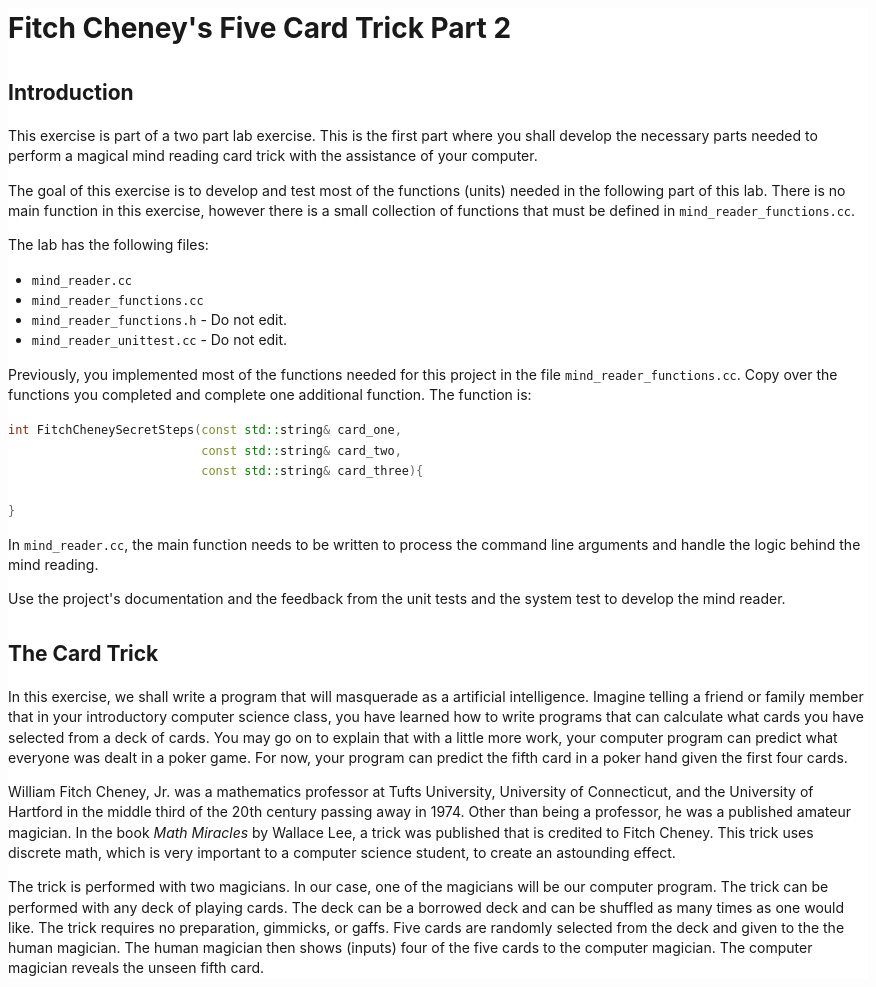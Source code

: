 
# Fitch Cheney's Five Card Trick Part 2

## Introduction

This exercise is part of a two part lab exercise. This is the first part where you shall develop the necessary parts needed to perform a magical mind reading card trick with the assistance of your computer.

The goal of this exercise is to develop and test most of the functions (units) needed in the following part of this lab. There is no main function in this exercise, however there is a small collection of functions that must be defined in `mind_reader_functions.cc`.

The lab has the following files:
* `mind_reader.cc`
* `mind_reader_functions.cc`
* `mind_reader_functions.h` - Do not edit.
* `mind_reader_unittest.cc` - Do not edit.

Previously, you implemented most of the functions needed for this project in the file `mind_reader_functions.cc`. Copy over the functions you completed and complete one additional function. The function is:

```c++
int FitchCheneySecretSteps(const std::string& card_one,
                           const std::string& card_two,
                           const std::string& card_three){

}
```

In `mind_reader.cc`, the main function needs to be written to process the command line arguments and handle the logic behind the mind reading.

Use the project's documentation and the feedback from the unit tests and the system test to develop the mind reader.

## The Card Trick

In this exercise, we shall write a program that will masquerade as a artificial intelligence. Imagine telling a friend or family member that in your introductory computer science class, you have learned how to write programs that can calculate what cards you have selected from a deck of cards. You may go on to explain that with a little more work, your computer program can predict what everyone was dealt in a poker game. For now, your program can predict the fifth card in a poker hand given the first four cards.

William Fitch Cheney, Jr. was a mathematics professor at Tufts University, University of Connecticut, and the University of Hartford in the middle third of the 20th century passing away in 1974. Other than being a professor, he was a published amateur magician. In the book _Math Miracles_ by Wallace Lee, a trick was published that is credited to Fitch Cheney. This trick uses discrete math, which is very important to a computer science student, to create an astounding effect.

The trick is performed with two magicians. In our case, one of the magicians will be our computer program. The trick can be performed with any deck of playing cards. The deck can be a borrowed deck and can be shuffled as many times as one would like. The trick requires no preparation, gimmicks, or gaffs. Five cards are randomly selected from the deck and given to the the human magician. The human magician then shows (inputs) four of the five cards to the computer magician. The computer magician reveals the unseen fifth card.
